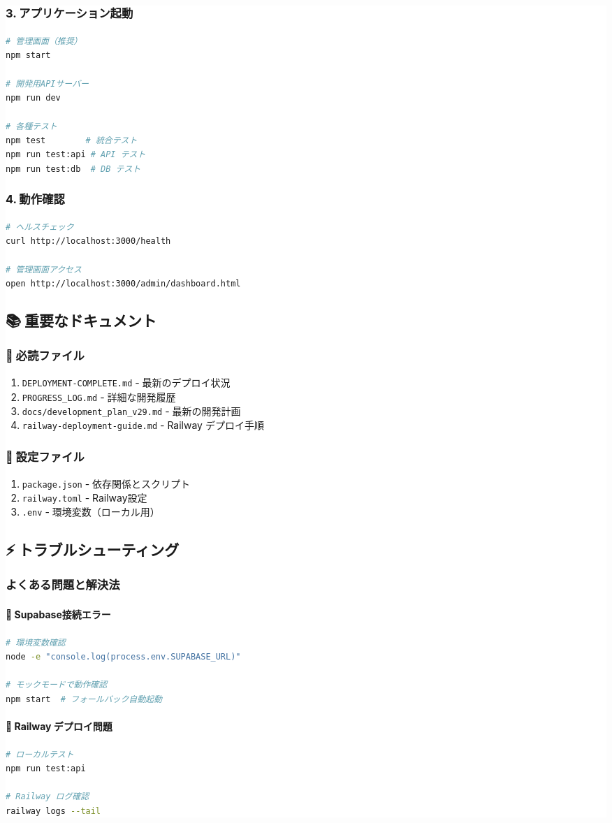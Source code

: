 ### 3. アプリケーション起動
```bash
# 管理画面（推奨）
npm start

# 開発用APIサーバー
npm run dev

# 各種テスト
npm test        # 統合テスト
npm run test:api # API テスト
npm run test:db  # DB テスト
```

### 4. 動作確認
```bash
# ヘルスチェック
curl http://localhost:3000/health

# 管理画面アクセス
open http://localhost:3000/admin/dashboard.html
```

## 📚 重要なドキュメント

### 📄 必読ファイル
1. `DEPLOYMENT-COMPLETE.md` - 最新のデプロイ状況
2. `PROGRESS_LOG.md` - 詳細な開発履歴
3. `docs/development_plan_v29.md` - 最新の開発計画
4. `railway-deployment-guide.md` - Railway デプロイ手順

### 🔧 設定ファイル
1. `package.json` - 依存関係とスクリプト
2. `railway.toml` - Railway設定
3. `.env` - 環境変数（ローカル用）

## ⚡ トラブルシューティング

### よくある問題と解決法

#### 🔌 Supabase接続エラー
```bash
# 環境変数確認
node -e "console.log(process.env.SUPABASE_URL)"

# モックモードで動作確認
npm start  # フォールバック自動起動
```

#### 🚀 Railway デプロイ問題
```bash
# ローカルテスト
npm run test:api

# Railway ログ確認
railway logs --tail
```

